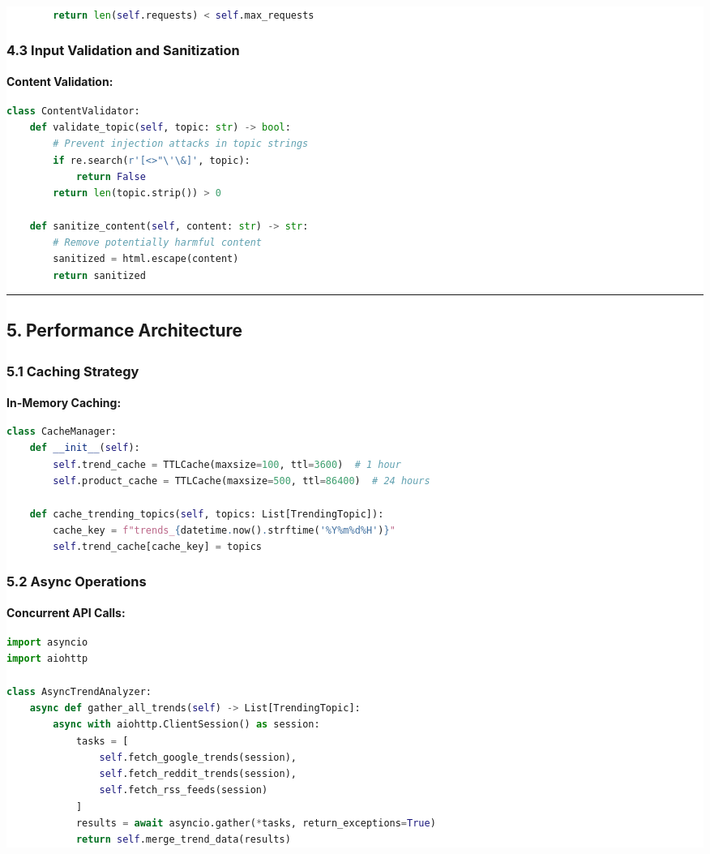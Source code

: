 ```python
        return len(self.requests) < self.max_requests
```

### 4.3 Input Validation and Sanitization

**Content Validation:**
```python
class ContentValidator:
    def validate_topic(self, topic: str) -> bool:
        # Prevent injection attacks in topic strings
        if re.search(r'[<>"\'\&]', topic):
            return False
        return len(topic.strip()) > 0
    
    def sanitize_content(self, content: str) -> str:
        # Remove potentially harmful content
        sanitized = html.escape(content)
        return sanitized
```

---

## 5. Performance Architecture

### 5.1 Caching Strategy

**In-Memory Caching:**
```python
class CacheManager:
    def __init__(self):
        self.trend_cache = TTLCache(maxsize=100, ttl=3600)  # 1 hour
        self.product_cache = TTLCache(maxsize=500, ttl=86400)  # 24 hours
    
    def cache_trending_topics(self, topics: List[TrendingTopic]):
        cache_key = f"trends_{datetime.now().strftime('%Y%m%d%H')}"
        self.trend_cache[cache_key] = topics
```

### 5.2 Async Operations

**Concurrent API Calls:**
```python
import asyncio
import aiohttp

class AsyncTrendAnalyzer:
    async def gather_all_trends(self) -> List[TrendingTopic]:
        async with aiohttp.ClientSession() as session:
            tasks = [
                self.fetch_google_trends(session),
                self.fetch_reddit_trends(session),
                self.fetch_rss_feeds(session)
            ]
            results = await asyncio.gather(*tasks, return_exceptions=True)
            return self.merge_trend_data(results)
```
